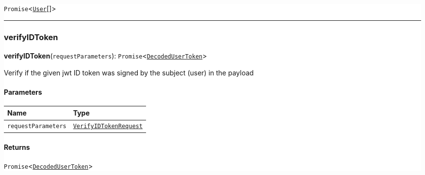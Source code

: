 `Promise`<[`User`](../interfaces/User.md)[]\>

___

### verifyIDToken

**verifyIDToken**(`requestParameters`): `Promise`<[`DecodedUserToken`](../interfaces/DecodedUserToken.md)\>

Verify if the given jwt ID token was signed by the subject (user) in the payload

#### Parameters

| Name | Type |
| :------ | :------ |
| `requestParameters` | [`VerifyIDTokenRequest`](../interfaces/VerifyIDTokenRequest.md) |

#### Returns

`Promise`<[`DecodedUserToken`](../interfaces/DecodedUserToken.md)\>
